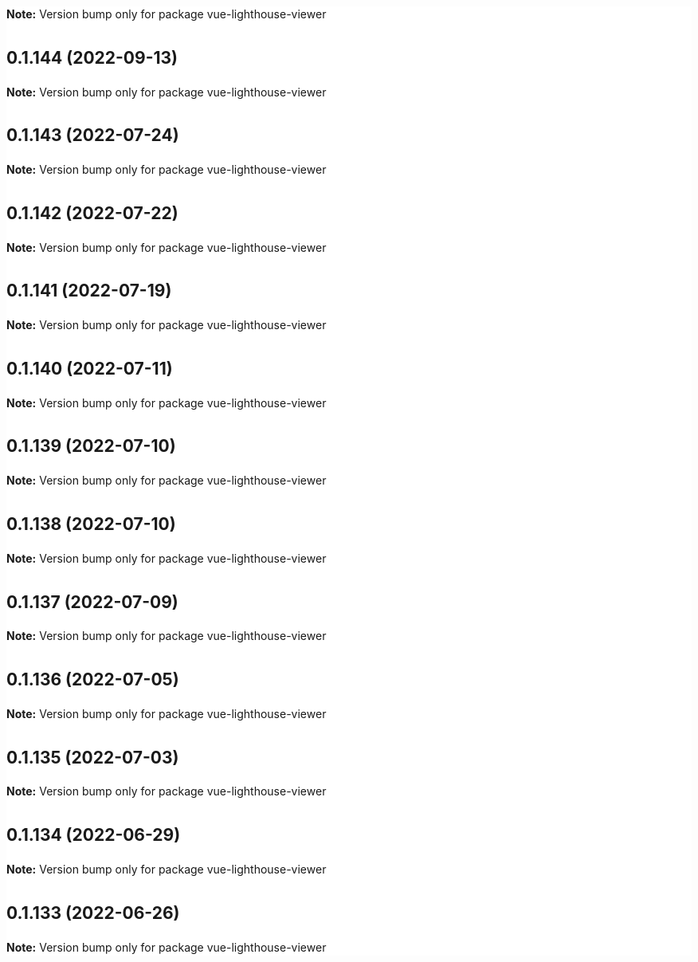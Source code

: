 **Note:** Version bump only for package vue-lighthouse-viewer

## 0.1.144 (2022-09-13)

**Note:** Version bump only for package vue-lighthouse-viewer

## 0.1.143 (2022-07-24)

**Note:** Version bump only for package vue-lighthouse-viewer

## 0.1.142 (2022-07-22)

**Note:** Version bump only for package vue-lighthouse-viewer

## 0.1.141 (2022-07-19)

**Note:** Version bump only for package vue-lighthouse-viewer

## 0.1.140 (2022-07-11)

**Note:** Version bump only for package vue-lighthouse-viewer

## 0.1.139 (2022-07-10)

**Note:** Version bump only for package vue-lighthouse-viewer

## 0.1.138 (2022-07-10)

**Note:** Version bump only for package vue-lighthouse-viewer

## 0.1.137 (2022-07-09)

**Note:** Version bump only for package vue-lighthouse-viewer

## 0.1.136 (2022-07-05)

**Note:** Version bump only for package vue-lighthouse-viewer

## 0.1.135 (2022-07-03)

**Note:** Version bump only for package vue-lighthouse-viewer

## 0.1.134 (2022-06-29)

**Note:** Version bump only for package vue-lighthouse-viewer

## 0.1.133 (2022-06-26)

**Note:** Version bump only for package vue-lighthouse-viewer
